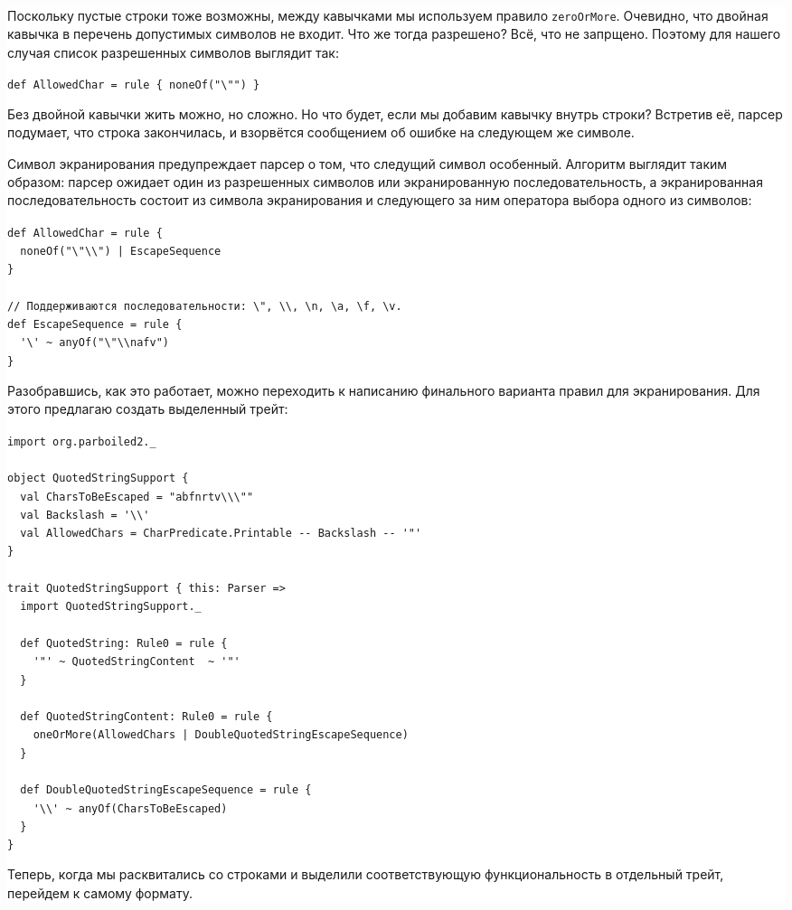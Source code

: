 Поскольку пустые строки тоже возможны, между кавычками мы используем правило `zeroOrMore`. Очевидно, что двойная кавычка
в перечень допустимых символов не входит. Что же тогда разрешено? Всё, что не запрщено. Поэтому для нашего случая список
разрешенных символов выглядит так:

    def AllowedChar = rule { noneOf("\"") }

Без двойной кавычки жить можно, но сложно. Но что будет, если мы добавим кавычку внутрь строки? Встретив её, парсер
подумает, что строка закончилась, и взорвётся сообщением об ошибке на следующем же символе.

Символ экранирования предупреждает парсер о том, что следущий символ особенный. Алгоритм выглядит таким образом: парсер
ожидает один из разрешенных символов или экранированную последовательность, а экранированная последовательность состоит
из символа экранирования и следующего за ним оператора выбора одного из символов:

    def AllowedChar = rule {
      noneOf("\"\\") | EscapeSequence
    }

    // Поддерживаются последовательности: \", \\, \n, \a, \f, \v.
    def EscapeSequence = rule {
      '\' ~ anyOf("\"\\nafv")
    }

Разобравшись, как это работает, можно переходить к написанию финального варианта правил для экранирования. Для этого
предлагаю создать выделенный трейт:

    import org.parboiled2._

    object QuotedStringSupport {
      val CharsToBeEscaped = "abfnrtv\\\""
      val Backslash = '\\'
      val AllowedChars = CharPredicate.Printable -- Backslash -- '"'
    }

    trait QuotedStringSupport { this: Parser =>
      import QuotedStringSupport._

      def QuotedString: Rule0 = rule {
        '"' ~ QuotedStringContent  ~ '"'
      }

      def QuotedStringContent: Rule0 = rule {
        oneOrMore(AllowedChars | DoubleQuotedStringEscapeSequence)
      }

      def DoubleQuotedStringEscapeSequence = rule {
        '\\' ~ anyOf(CharsToBeEscaped)
      }
    }

Теперь, когда мы расквитались со строками и выделили соответствующую функциональность в отдельный трейт, перейдем к
самому формату.
